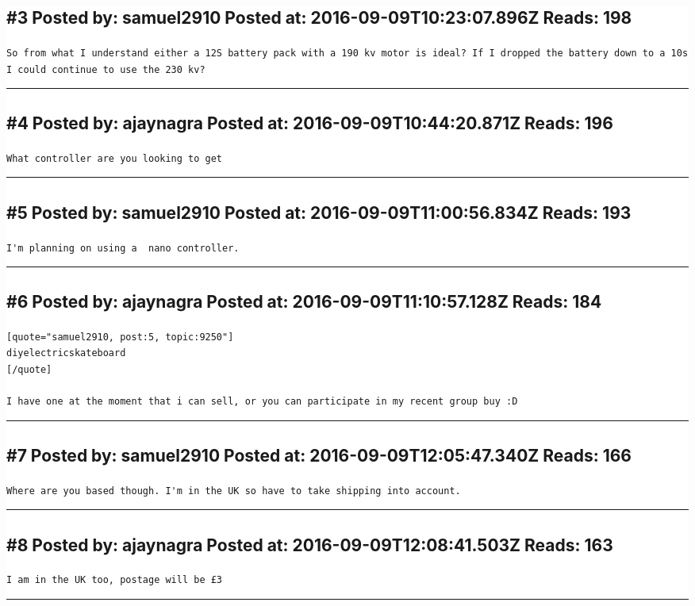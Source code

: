 ## \#3 Posted by: samuel2910 Posted at: 2016-09-09T10:23:07.896Z Reads: 198

```
So from what I understand either a 12S battery pack with a 190 kv motor is ideal? If I dropped the battery down to a 10s I could continue to use the 230 kv?
```

---
## \#4 Posted by: ajaynagra Posted at: 2016-09-09T10:44:20.871Z Reads: 196

```
What controller are you looking to get
```

---
## \#5 Posted by: samuel2910 Posted at: 2016-09-09T11:00:56.834Z Reads: 193

```
I'm planning on using a  nano controller.
```

---
## \#6 Posted by: ajaynagra Posted at: 2016-09-09T11:10:57.128Z Reads: 184

```
[quote="samuel2910, post:5, topic:9250"]
diyelectricskateboard
[/quote]

I have one at the moment that i can sell, or you can participate in my recent group buy :D
```

---
## \#7 Posted by: samuel2910 Posted at: 2016-09-09T12:05:47.340Z Reads: 166

```
Where are you based though. I'm in the UK so have to take shipping into account.
```

---
## \#8 Posted by: ajaynagra Posted at: 2016-09-09T12:08:41.503Z Reads: 163

```
I am in the UK too, postage will be £3
```

---
